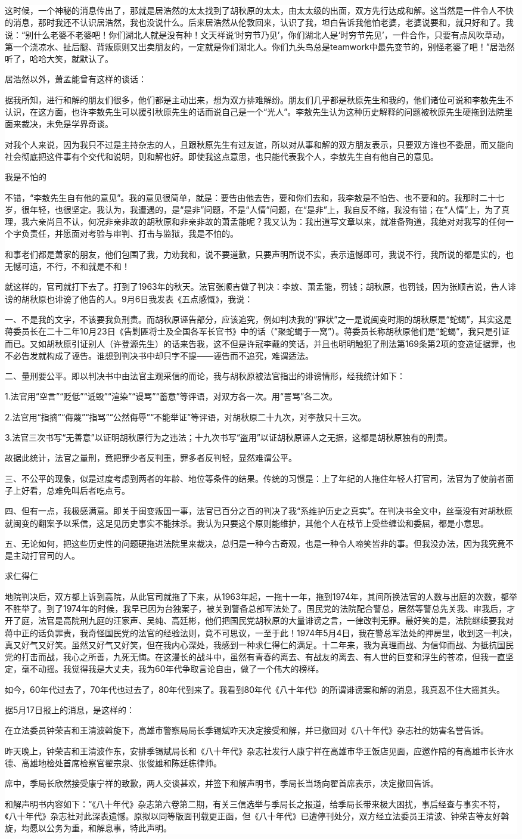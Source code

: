 这时候，一个神秘的消息传出了，那就是居浩然的太太找到了胡秋原的太太，由太太级的出面，双方先行达成和解。这当然是一件令人不快的消息，那时我还不认识居浩然，我也没说什么。后来居浩然从伦敦回来，认识了我，坦白告诉我他怕老婆，老婆说要和，就只好和了。我说：“别什么老婆不老婆吧！你们湖北人就是没有种！文天祥说‘时穷节乃见’，你们湖北人是‘时穷节先见’，一件合作，只要有点风吹草动，第一个浇凉水、扯后腿、背叛原则又出卖朋友的，一定就是你们湖北人。你们九头鸟总是teamwork中最先变节的，别怪老婆了吧！”居浩然听了，哈哈大笑，就默认了。

居浩然以外，萧孟能曾有这样的谈话：

据我所知，进行和解的朋友们很多，他们都是主动出来，想为双方排难解纷。朋友们几乎都是秋原先生和我的，他们诸位可说和李敖先生不认识，在这方面，也许李敖先生可以援引秋原先生的话而说自己是一个“光人”。李敖先生认为这种历史解释的问题被秋原先生硬拖到法院里面来裁决，未免是学界奇谈。

对我个人来说，因为我只不过是主持杂志的人，且跟秋原先生有过友谊，所以对从事和解的双方朋友表示，只要双方谁也不委屈，而又能向社会彻底把这件事有个交代和说明，则和解也好。即使我这点意思，也只能代表我个人，李敖先生自有他自己的意见。

我是不怕的

不错，“李敖先生自有他的意见”。我的意见很简单，就是：要告由他去告，要和你们去和，我李敖是不怕告、也不要和的。我那时二十七岁，很年轻，也很坚定。我认为，我遭遇的，是“是非”问题，不是“人情”问题，在“是非”上，我自反不缩，我没有错；在“人情”上，为了真理，我六亲尚且不认，何况非亲非故的胡秋原和非亲非故的萧孟能呢？我又认为：我出道写文章以来，就准备殉道，我绝对对我写的任何一个字负责任，并愿面对考验与审判、打击与监狱，我是不怕的。

和事老们都是萧家的朋友，他们包围了我，力劝我和，说不要道歉，只要声明所说不实，表示遗憾即可，我说不行，我所说的都是实的，也无憾可遗，不行，不和就是不和！

就这样的，官司就打下去了。打到了1963年的秋天。法官张顺吉做了判决：李敖、萧孟能，罚钱；胡秋原，也罚钱，因为张顺吉说，告人诽谤的胡秋原也诽谤了他告的人。9月6日我发表《五点感慨》，我说：

一、不是我的文字，不该要我负刑责。而胡秋原诬告部分，应该追究，例如判决我的“罪状”之一是说闽变时期的胡秋原是“蛇蝎”，其实这是蒋委员长在二十二年10月23日《告剿匪将士及全国各军长官书》中的话（“聚蛇蝎于一窝”）。蒋委员长称胡秋原他们是“蛇蝎”，我只是引证而已。又如胡秋原引证别人（许登源先生）的话来告我，这不但是许冠李戴的笑话，并且也明明触犯了刑法第169条第2项的变造证据罪，也不必告发就构成了诬告。谁想到判决书中却只字不提——诬告而不追究，难谓适法。

二、量刑要公平。即以判决书中由法官主观采信的而论，我与胡秋原被法官指出的诽谤情形，经我统计如下：

1.法官用“空言”“贬低”“诋毁”“渲染”“谩骂”“蓄意”等评语，对双方各一次。用“詈骂”各二次。

2.法官用“指摘”“侮蔑”“指骂”“公然侮辱”“不能举证”等评语，对胡秋原二十九次，对李敖只十三次。

3.法官三次书写“无善意”以证明胡秋原行为之违法；十九次书写“盗用”以证胡秋原诬人之无据，这都是胡秋原独有的刑责。

故据此统计，法官之量刑，竟把罪少者反判重，罪多者反判轻，显然难谓公平。

三、不公平的现象，似是过度考虑到两者的年龄、地位等条件的结果。传统的习惯是：上了年纪的人拖住年轻人打官司，法官为了使前者面子上好看，总难免叫后者吃点亏。

四、但有一点，我极感满意。即关于闽变叛国一事，法官已百分之百的判决了我“系维护历史之真实”。在判决书全文中，丝毫没有对胡秋原就闽变的翻案予以釆信，这足见历史事实不能抹杀。我认为只要这个原则能维护，其他个人在枝节上受些缠讼和委屈，都是小意思。

五、无论如何，把这些历史性的问题硬拖进法院里来裁决，总归是一种今古奇观，也是一种令人啼笑皆非的事。但我没办法，因为我究竟不是主动打官司的人。

求仁得仁

地院判决后，双方都上诉到高院，从此官司就拖了下来，从1963年起，一拖十一年，拖到1974年，其间所换法官的人数与出庭的次数，都举不胜举了。到了1974年的时候，我早已因为台独案子，被关到警备总部军法处了。国民党的法院配合警总，居然等警总先关我、审我后，才开了庭，法官是高院刑九庭的汪家声、吴纯、高廷彬，他们把国民党胡秋原的大量诽谤之言，一律改判无罪。最好笑的是，法院继续要我对蒋中正的话负罪责，我奇怪国民党的法官的经验法则，竟不可思议，一至于此！1974年5月4日，我在警总军法处的押房里，收到这一判决，真又好气又好笑。虽然又好气又好笑，但在我内心深处，我感到一种求仁得仁的满足。十二年来，我为真理而战、为信仰而战、为抵抗国民党的打击而战，我心之所善，九死无悔。在这漫长的战斗中，虽然有青春的离去、有战友的离去、有人世的巨变和浮生的苍凉，但我一直坚定，毫不动摇。我觉得我是大丈夫，我为60年代争取言论自由，做了一个伟大的榜样。

如今，60年代过去了，70年代也过去了，80年代到来了。我看到80年代《八十年代》的所谓诽谤案和解的消息，我真忍不住大摇其头。

据5月17日报上的消息，是这样的：

在立法委员钟荣吉和王清波斡旋下，高雄市警察局局长季锡斌昨天决定接受和解，并已撤回对《八十年代》杂志社的妨害名誉告诉。

昨天晚上，钟荣吉和王清波作东，安排季锡斌局长和《八十年代》杂志社发行人康宁祥在高雄市华王饭店见面，应邀作陪的有高雄市长许水德、高雄地检处首席检察官翟宗泉、张俊雄和陈廷栋律师。

席中，季局长欣然接受康宁祥的致歉，两人交谈甚欢，并签下和解声明书，季局长当场向翟首席表示，决定撤回告诉。

和解声明书内容如下：“《八十年代》杂志第六卷第二期，有关三信选举与季局长之报道，给季局长带来极大困扰，事后经查与事实不符，《八十年代》杂志社对此深表遗憾。原拟以同等版面刊载更正函，但《八十年代》已遭停刊处分，双方经立法委员王清波、钟荣吉等友好斡旋，均愿以公务为重，和解息事，特此声明。
